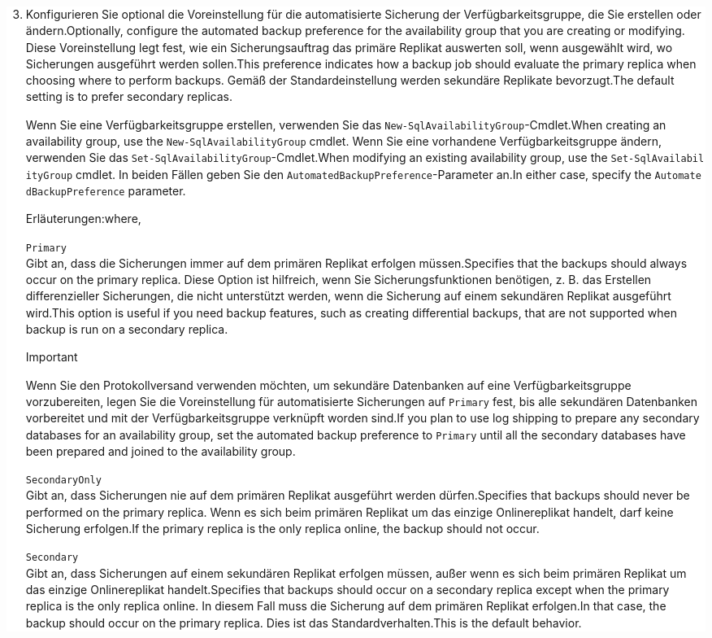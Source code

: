 3.  <span data-ttu-id="8b818-175">Konfigurieren Sie optional die Voreinstellung für die automatisierte Sicherung der Verfügbarkeitsgruppe, die Sie erstellen oder ändern.</span><span class="sxs-lookup"><span data-stu-id="8b818-175">Optionally, configure the automated backup preference for the availability group that you are creating  or modifying.</span></span> <span data-ttu-id="8b818-176">Diese Voreinstellung legt fest, wie ein Sicherungsauftrag das primäre Replikat auswerten soll, wenn ausgewählt wird, wo Sicherungen ausgeführt werden sollen.</span><span class="sxs-lookup"><span data-stu-id="8b818-176">This preference indicates how a backup job should evaluate the primary replica when choosing where to perform backups.</span></span> <span data-ttu-id="8b818-177">Gemäß der Standardeinstellung werden sekundäre Replikate bevorzugt.</span><span class="sxs-lookup"><span data-stu-id="8b818-177">The default setting is to prefer secondary replicas.</span></span>  
  
     <span data-ttu-id="8b818-178">Wenn Sie eine Verfügbarkeitsgruppe erstellen, verwenden Sie das `New-SqlAvailabilityGroup`-Cmdlet.</span><span class="sxs-lookup"><span data-stu-id="8b818-178">When creating an availability group, use the `New-SqlAvailabilityGroup` cmdlet.</span></span> <span data-ttu-id="8b818-179">Wenn Sie eine vorhandene Verfügbarkeitsgruppe ändern, verwenden Sie das `Set-SqlAvailabilityGroup`-Cmdlet.</span><span class="sxs-lookup"><span data-stu-id="8b818-179">When modifying an existing availability group, use the `Set-SqlAvailabilityGroup` cmdlet.</span></span> <span data-ttu-id="8b818-180">In beiden Fällen geben Sie den `AutomatedBackupPreference`-Parameter an.</span><span class="sxs-lookup"><span data-stu-id="8b818-180">In either case, specify the `AutomatedBackupPreference` parameter.</span></span>  
  
     <span data-ttu-id="8b818-181">Erläuterungen:</span><span class="sxs-lookup"><span data-stu-id="8b818-181">where,</span></span>  
  
     `Primary`  
     <span data-ttu-id="8b818-182">Gibt an, dass die Sicherungen immer auf dem primären Replikat erfolgen müssen.</span><span class="sxs-lookup"><span data-stu-id="8b818-182">Specifies that the backups should always occur on the primary replica.</span></span> <span data-ttu-id="8b818-183">Diese Option ist hilfreich, wenn Sie Sicherungsfunktionen benötigen, z. B. das Erstellen differenzieller Sicherungen, die nicht unterstützt werden, wenn die Sicherung auf einem sekundären Replikat ausgeführt wird.</span><span class="sxs-lookup"><span data-stu-id="8b818-183">This option is useful if you need backup features, such as creating differential backups, that are not supported when backup is run on a secondary replica.</span></span>  
  
    > [!IMPORTANT]  
    >  <span data-ttu-id="8b818-184">Wenn Sie den Protokollversand verwenden möchten, um sekundäre Datenbanken auf eine Verfügbarkeitsgruppe vorzubereiten, legen Sie die Voreinstellung für automatisierte Sicherungen auf `Primary` fest, bis alle sekundären Datenbanken vorbereitet und mit der Verfügbarkeitsgruppe verknüpft worden sind.</span><span class="sxs-lookup"><span data-stu-id="8b818-184">If you plan to use log shipping to prepare any secondary databases for an availability group, set the automated backup preference to `Primary` until all the secondary databases have been prepared and joined to the availability group.</span></span>  
  
     `SecondaryOnly`  
     <span data-ttu-id="8b818-185">Gibt an, dass Sicherungen nie auf dem primären Replikat ausgeführt werden dürfen.</span><span class="sxs-lookup"><span data-stu-id="8b818-185">Specifies that backups should never be performed on the primary replica.</span></span> <span data-ttu-id="8b818-186">Wenn es sich beim primären Replikat um das einzige Onlinereplikat handelt, darf keine Sicherung erfolgen.</span><span class="sxs-lookup"><span data-stu-id="8b818-186">If the primary replica is the only replica online, the backup should not occur.</span></span>  
  
     `Secondary`  
     <span data-ttu-id="8b818-187">Gibt an, dass Sicherungen auf einem sekundären Replikat erfolgen müssen, außer wenn es sich beim primären Replikat um das einzige Onlinereplikat handelt.</span><span class="sxs-lookup"><span data-stu-id="8b818-187">Specifies that backups should occur on a secondary replica except when the primary replica is the only replica online.</span></span> <span data-ttu-id="8b818-188">In diesem Fall muss die Sicherung auf dem primären Replikat erfolgen.</span><span class="sxs-lookup"><span data-stu-id="8b818-188">In that case, the backup should occur on the primary replica.</span></span> <span data-ttu-id="8b818-189">Dies ist das Standardverhalten.</span><span class="sxs-lookup"><span data-stu-id="8b818-189">This is the default behavior.</span></span>  
  